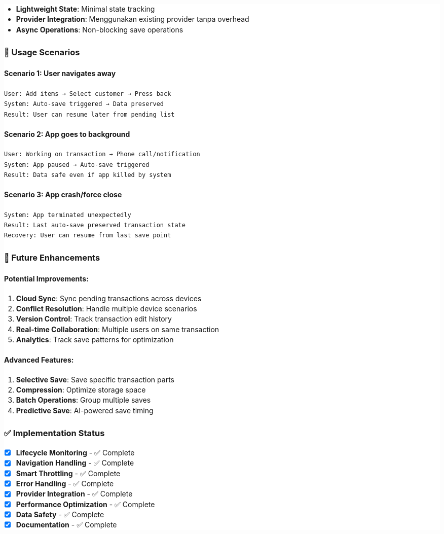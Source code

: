 - **Lightweight State**: Minimal state tracking
- **Provider Integration**: Menggunakan existing provider tanpa overhead
- **Async Operations**: Non-blocking save operations

### 🎯 Usage Scenarios

#### Scenario 1: User navigates away

```
User: Add items → Select customer → Press back
System: Auto-save triggered → Data preserved
Result: User can resume later from pending list
```

#### Scenario 2: App goes to background

```
User: Working on transaction → Phone call/notification
System: App paused → Auto-save triggered
Result: Data safe even if app killed by system
```

#### Scenario 3: App crash/force close

```
System: App terminated unexpectedly
Result: Last auto-save preserved transaction state
Recovery: User can resume from last save point
```

### 🔮 Future Enhancements

#### Potential Improvements:

1. **Cloud Sync**: Sync pending transactions across devices
2. **Conflict Resolution**: Handle multiple device scenarios
3. **Version Control**: Track transaction edit history
4. **Real-time Collaboration**: Multiple users on same transaction
5. **Analytics**: Track save patterns for optimization

#### Advanced Features:

1. **Selective Save**: Save specific transaction parts
2. **Compression**: Optimize storage space
3. **Batch Operations**: Group multiple saves
4. **Predictive Save**: AI-powered save timing

### ✅ Implementation Status

- [x] **Lifecycle Monitoring** - ✅ Complete
- [x] **Navigation Handling** - ✅ Complete
- [x] **Smart Throttling** - ✅ Complete
- [x] **Error Handling** - ✅ Complete
- [x] **Provider Integration** - ✅ Complete
- [x] **Performance Optimization** - ✅ Complete
- [x] **Data Safety** - ✅ Complete
- [x] **Documentation** - ✅ Complete
